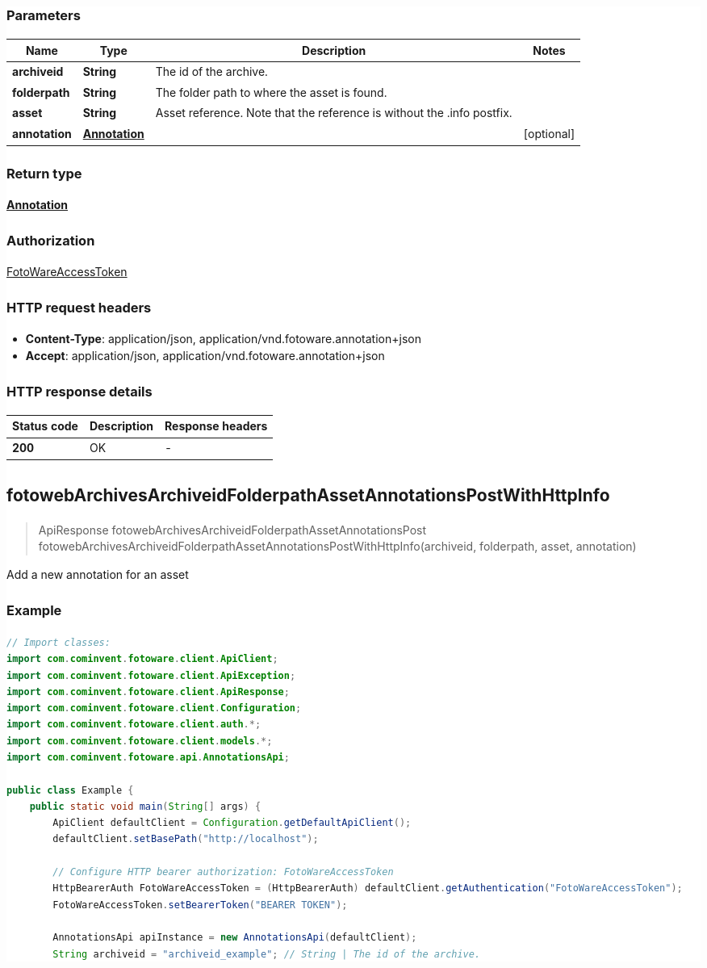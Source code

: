 ### Parameters


| Name | Type | Description  | Notes |
|------------- | ------------- | ------------- | -------------|
| **archiveid** | **String**| The id of the archive. | |
| **folderpath** | **String**| The folder path to where the asset is found. | |
| **asset** | **String**| Asset reference. Note that the reference is without the .info postfix. | |
| **annotation** | [**Annotation**](Annotation.md)|  | [optional] |

### Return type

[**Annotation**](Annotation.md)


### Authorization

[FotoWareAccessToken](../README.md#FotoWareAccessToken)

### HTTP request headers

- **Content-Type**: application/json, application/vnd.fotoware.annotation+json
- **Accept**: application/json, application/vnd.fotoware.annotation+json

### HTTP response details
| Status code | Description | Response headers |
|-------------|-------------|------------------|
| **200** | OK |  -  |

## fotowebArchivesArchiveidFolderpathAssetAnnotationsPostWithHttpInfo

> ApiResponse<Annotation> fotowebArchivesArchiveidFolderpathAssetAnnotationsPost fotowebArchivesArchiveidFolderpathAssetAnnotationsPostWithHttpInfo(archiveid, folderpath, asset, annotation)

Add a new annotation for an asset

### Example

```java
// Import classes:
import com.cominvent.fotoware.client.ApiClient;
import com.cominvent.fotoware.client.ApiException;
import com.cominvent.fotoware.client.ApiResponse;
import com.cominvent.fotoware.client.Configuration;
import com.cominvent.fotoware.client.auth.*;
import com.cominvent.fotoware.client.models.*;
import com.cominvent.fotoware.api.AnnotationsApi;

public class Example {
    public static void main(String[] args) {
        ApiClient defaultClient = Configuration.getDefaultApiClient();
        defaultClient.setBasePath("http://localhost");
        
        // Configure HTTP bearer authorization: FotoWareAccessToken
        HttpBearerAuth FotoWareAccessToken = (HttpBearerAuth) defaultClient.getAuthentication("FotoWareAccessToken");
        FotoWareAccessToken.setBearerToken("BEARER TOKEN");

        AnnotationsApi apiInstance = new AnnotationsApi(defaultClient);
        String archiveid = "archiveid_example"; // String | The id of the archive.
```